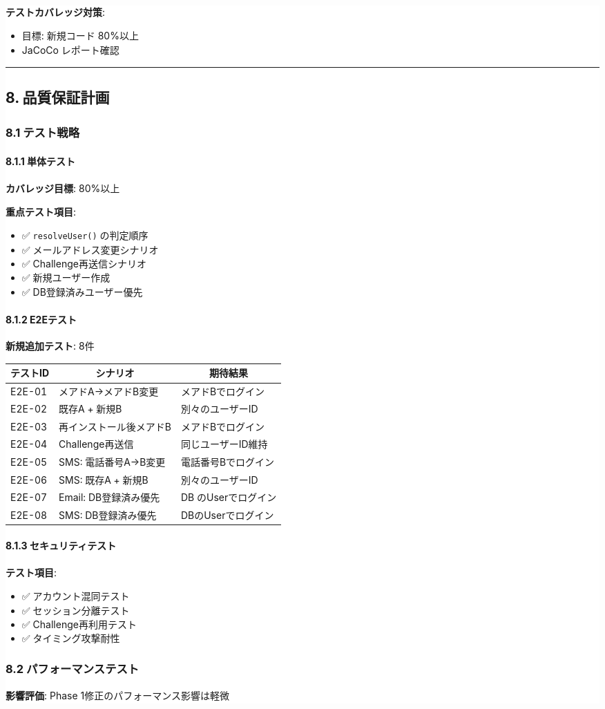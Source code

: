 **テストカバレッジ対策**:
- 目標: 新規コード 80%以上
- JaCoCo レポート確認

---

## 8. 品質保証計画

### 8.1 テスト戦略

#### 8.1.1 単体テスト

**カバレッジ目標**: 80%以上

**重点テスト項目**:
- ✅ `resolveUser()` の判定順序
- ✅ メールアドレス変更シナリオ
- ✅ Challenge再送信シナリオ
- ✅ 新規ユーザー作成
- ✅ DB登録済みユーザー優先

#### 8.1.2 E2Eテスト

**新規追加テスト**: 8件

| テストID | シナリオ | 期待結果 |
|---------|---------|---------|
| E2E-01 | メアドA→メアドB変更 | メアドBでログイン |
| E2E-02 | 既存A + 新規B | 別々のユーザーID |
| E2E-03 | 再インストール後メアドB | メアドBでログイン |
| E2E-04 | Challenge再送信 | 同じユーザーID維持 |
| E2E-05 | SMS: 電話番号A→B変更 | 電話番号Bでログイン |
| E2E-06 | SMS: 既存A + 新規B | 別々のユーザーID |
| E2E-07 | Email: DB登録済み優先 | DB のUserでログイン |
| E2E-08 | SMS: DB登録済み優先 | DBのUserでログイン |

#### 8.1.3 セキュリティテスト

**テスト項目**:
- ✅ アカウント混同テスト
- ✅ セッション分離テスト
- ✅ Challenge再利用テスト
- ✅ タイミング攻撃耐性

### 8.2 パフォーマンステスト

**影響評価**: Phase 1修正のパフォーマンス影響は軽微
